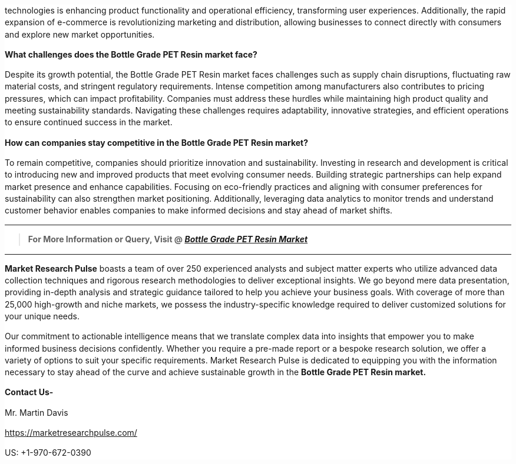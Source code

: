 technologies is enhancing product functionality and operational efficiency, transforming user experiences. Additionally, the rapid expansion of e-commerce is revolutionizing marketing and distribution, allowing businesses to connect directly with consumers and explore new market opportunities.</p><p><strong>What challenges does the Bottle Grade PET Resin market face?</strong></p><p>Despite its growth potential, the Bottle Grade PET Resin market faces challenges such as supply chain disruptions, fluctuating raw material costs, and stringent regulatory requirements. Intense competition among manufacturers also contributes to pricing pressures, which can impact profitability. Companies must address these hurdles while maintaining high product quality and meeting sustainability standards. Navigating these challenges requires adaptability, innovative strategies, and efficient operations to ensure continued success in the market.</p><p><strong>How can companies stay competitive in the Bottle Grade PET Resin market?</strong></p><p>To remain competitive, companies should prioritize innovation and sustainability. Investing in research and development is critical to introducing new and improved products that meet evolving consumer needs. Building strategic partnerships can help expand market presence and enhance capabilities. Focusing on eco-friendly practices and aligning with consumer preferences for sustainability can also strengthen market positioning. Additionally, leveraging data analytics to monitor trends and understand customer behavior enables companies to make informed decisions and stay ahead of market shifts.</p><hr /><blockquote><p><strong>For More Information or Query, Visit @&nbsp;<em><a href="https://marketresearchpulse.com/report/96805/bottle-grade-pet-resin-market?utm_source=Linkedin&utm_medium=0112">Bottle Grade PET Resin Market</a></em></strong></p></blockquote><hr /><p><strong>Market Research Pulse</strong> boasts a team of over 250 experienced analysts and subject matter experts who utilize advanced data collection techniques and rigorous research methodologies to deliver exceptional insights. We go beyond mere data presentation, providing in-depth analysis and strategic guidance tailored to help you achieve your business goals. With coverage of more than 25,000 high-growth and niche markets, we possess the industry-specific knowledge required to deliver customized solutions for your unique needs.</p><p>Our commitment to actionable intelligence means that we translate complex data into insights that empower you to make informed business decisions confidently. Whether you require a pre-made report or a bespoke research solution, we offer a variety of options to suit your specific requirements. Market Research Pulse is dedicated to equipping you with the information necessary to stay ahead of the curve and achieve sustainable growth in the <strong>Bottle Grade PET Resin market.</strong></p><p><strong>Contact Us-</strong></p><p>Mr. Martin Davis</p><p>https://marketresearchpulse.com/</p><p>US: +1-970-672-0390</p>
